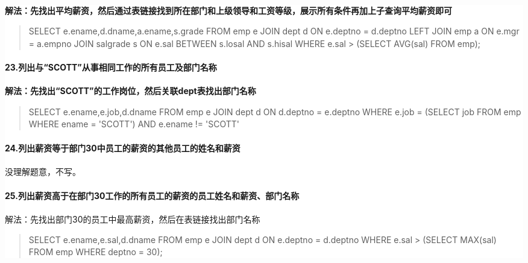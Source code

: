 **解法：先找出平均薪资，然后通过表链接找到所在部门和上级领导和工资等级，展示所有条件再加上子查询平均薪资即可**

> SELECT
> e.ename,d.dname,a.ename,s.grade
> FROM
> emp e
> JOIN
> dept d
> ON
> e.deptno = d.deptno
> LEFT JOIN
> emp a
> ON
> e.mgr = a.empno
> JOIN
> salgrade s
> ON
> e.sal BETWEEN s.losal AND s.hisal
> WHERE
> e.sal > (SELECT AVG(sal) FROM emp);

#### 23.列出与“SCOTT”从事相同工作的所有员工及部门名称

**解法：先找出“SCOTT”的工作岗位，然后关联dept表找出部门名称**

> SELECT
> e.ename,e.job,d.dname
> FROM
> emp e
> JOIN
> dept d
> ON
> d.deptno = e.deptno
> WHERE
> e.job = (SELECT job FROM emp WHERE ename = 'SCOTT')
> AND
> e.ename != 'SCOTT'

#### 24.列出薪资等于部门30中员工的薪资的其他员工的姓名和薪资

没理解题意，不写。

#### 25.列出薪资高于在部门30工作的所有员工的薪资的员工姓名和薪资、部门名称

解法：先找出部门30的员工中最高薪资，然后在表链接找出部门名称

> SELECT
> e.ename,e.sal,d.dname
> FROM
> emp e
> JOIN
> dept d
> ON
> e.deptno = d.deptno
> WHERE
> e.sal > (SELECT MAX(sal) FROM emp WHERE deptno = 30);
